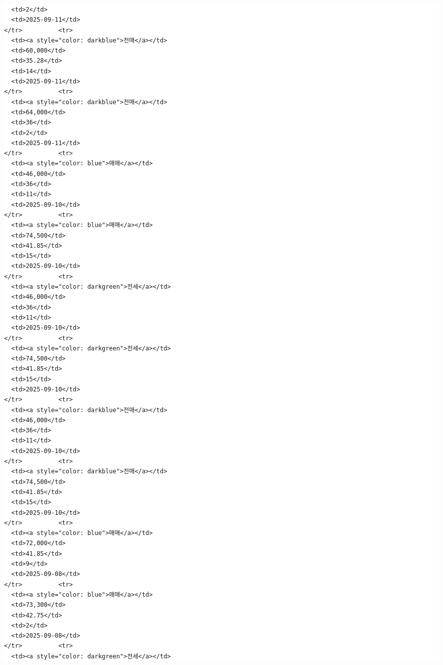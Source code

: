       <td>2</td>
      <td>2025-09-11</td>
    </tr>          <tr>
      <td><a style="color: darkblue">전매</a></td>
      <td>60,000</td>
      <td>35.28</td>
      <td>14</td>
      <td>2025-09-11</td>
    </tr>          <tr>
      <td><a style="color: darkblue">전매</a></td>
      <td>64,000</td>
      <td>36</td>
      <td>2</td>
      <td>2025-09-11</td>
    </tr>          <tr>
      <td><a style="color: blue">매매</a></td>
      <td>46,000</td>
      <td>36</td>
      <td>11</td>
      <td>2025-09-10</td>
    </tr>          <tr>
      <td><a style="color: blue">매매</a></td>
      <td>74,500</td>
      <td>41.85</td>
      <td>15</td>
      <td>2025-09-10</td>
    </tr>          <tr>
      <td><a style="color: darkgreen">전세</a></td>
      <td>46,000</td>
      <td>36</td>
      <td>11</td>
      <td>2025-09-10</td>
    </tr>          <tr>
      <td><a style="color: darkgreen">전세</a></td>
      <td>74,500</td>
      <td>41.85</td>
      <td>15</td>
      <td>2025-09-10</td>
    </tr>          <tr>
      <td><a style="color: darkblue">전매</a></td>
      <td>46,000</td>
      <td>36</td>
      <td>11</td>
      <td>2025-09-10</td>
    </tr>          <tr>
      <td><a style="color: darkblue">전매</a></td>
      <td>74,500</td>
      <td>41.85</td>
      <td>15</td>
      <td>2025-09-10</td>
    </tr>          <tr>
      <td><a style="color: blue">매매</a></td>
      <td>72,000</td>
      <td>41.85</td>
      <td>9</td>
      <td>2025-09-08</td>
    </tr>          <tr>
      <td><a style="color: blue">매매</a></td>
      <td>73,300</td>
      <td>42.75</td>
      <td>2</td>
      <td>2025-09-08</td>
    </tr>          <tr>
      <td><a style="color: darkgreen">전세</a></td>